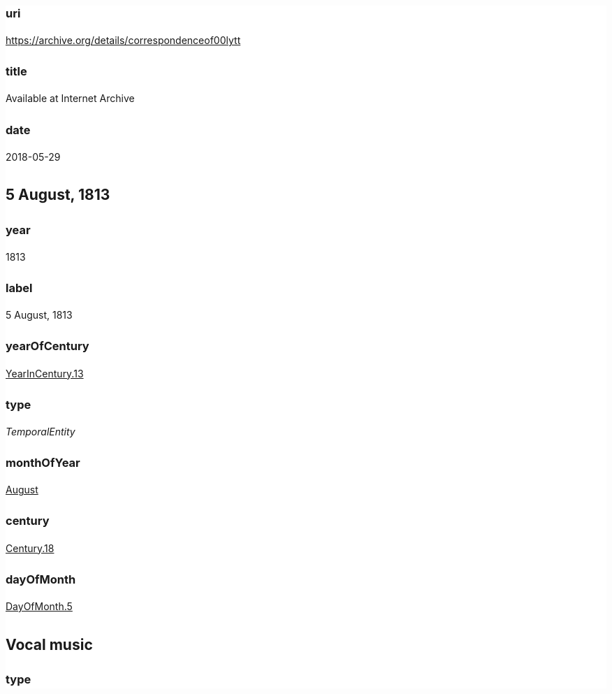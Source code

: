 ### uri


https://archive.org/details/correspondenceof00lytt

### title


Available at Internet Archive

### date


2018-05-29

## 5 August, 1813

### year


1813

### label


5 August, 1813

### yearOfCentury


[YearInCentury.13](#YearInCentury.13)

### type


*TemporalEntity*

### monthOfYear


[August](#August)

### century


[Century.18](#Century.18)

### dayOfMonth


[DayOfMonth.5](#DayOfMonth.5)

## Vocal music

### type
